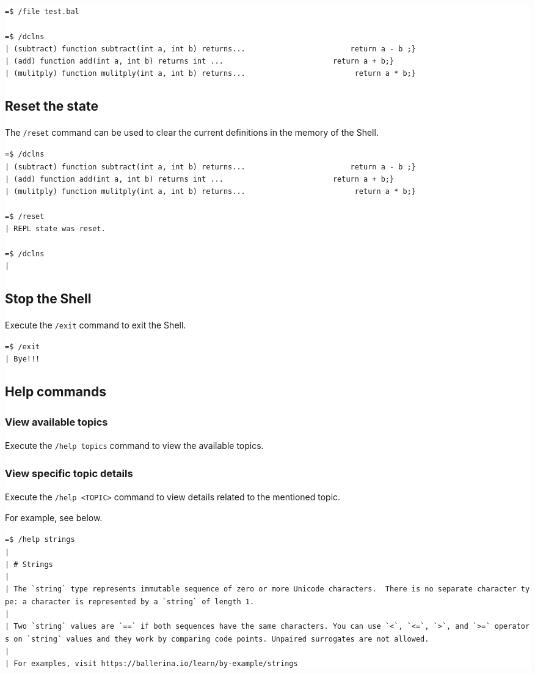 ```ballerina
```

```
=$ /file test.bal                                                                                      

=$ /dclns
| (subtract) function subtract(int a, int b) returns...                        return a - b ;}
| (add) function add(int a, int b) returns int ...                         return a + b;}
| (mulitply) function mulitply(int a, int b) returns...                         return a * b;}
```

## Reset the state

The `/reset` command can be used to clear the current definitions in the memory of the Shell.

```
=$ /dclns
| (subtract) function subtract(int a, int b) returns...                        return a - b ;}
| (add) function add(int a, int b) returns int ...                         return a + b;}
| (mulitply) function mulitply(int a, int b) returns...                         return a * b;}

=$ /reset
| REPL state was reset.

=$ /dclns                                                                                               
| 
```

## Stop the Shell

Execute the `/exit` command to exit the Shell.

```
=$ /exit
| Bye!!!                                          
```

## Help commands

### View available topics

Execute the `/help topics` command to view the available topics.

### View specific topic details

Execute the `/help <TOPIC>` command to view details related to the mentioned topic.

For example, see below.

```
=$ /help strings
| 
| # Strings
| 
| The `string` type represents immutable sequence of zero or more Unicode characters.  There is no separate character type: a character is represented by a `string` of length 1.
| 
| Two `string` values are `==` if both sequences have the same characters. You can use `<`, `<=`, `>`, and `>=` operators on `string` values and they work by comparing code points. Unpaired surrogates are not allowed.
| 
| For examples, visit https://ballerina.io/learn/by-example/strings
```
